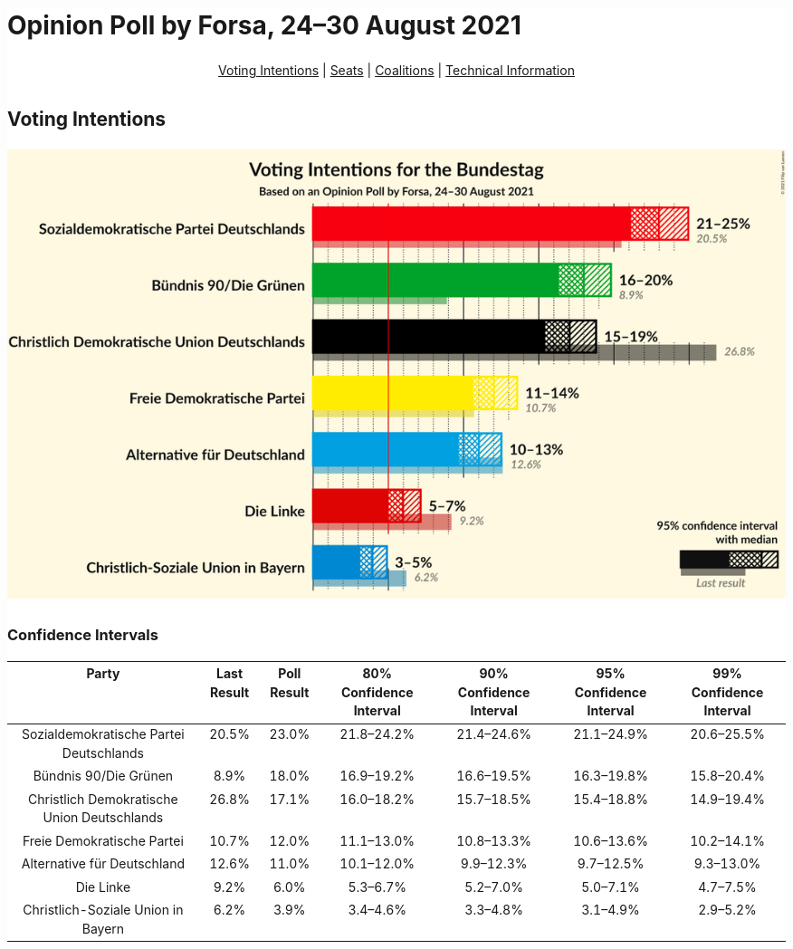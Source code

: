 # Opinion Poll by Forsa, 24–30 August 2021

<p align="center"><a href="#voting-intentions">Voting Intentions</a> | <a href="#seats">Seats</a> | <a href="#coalitions">Coalitions</a> | <a href="#technical-information">Technical Information</a></p>

## Voting Intentions

![Graph with voting intentions not yet produced](2021-08-30-Forsa.png "Voting Intentions")

### Confidence Intervals

| Party | Last Result | Poll Result | 80% Confidence Interval | 90% Confidence Interval | 95% Confidence Interval | 99% Confidence Interval |
|:-----:|:-----------:|:-----------:|:-----------------------:|:-----------------------:|:-----------------------:|:-----------------------:|
| Sozialdemokratische Partei Deutschlands | 20.5% | 23.0% | 21.8–24.2% |21.4–24.6% |21.1–24.9% |20.6–25.5% |
| Bündnis 90/Die Grünen | 8.9% | 18.0% | 16.9–19.2% |16.6–19.5% |16.3–19.8% |15.8–20.4% |
| Christlich Demokratische Union Deutschlands | 26.8% | 17.1% | 16.0–18.2% |15.7–18.5% |15.4–18.8% |14.9–19.4% |
| Freie Demokratische Partei | 10.7% | 12.0% | 11.1–13.0% |10.8–13.3% |10.6–13.6% |10.2–14.1% |
| Alternative für Deutschland | 12.6% | 11.0% | 10.1–12.0% |9.9–12.3% |9.7–12.5% |9.3–13.0% |
| Die Linke | 9.2% | 6.0% | 5.3–6.7% |5.2–7.0% |5.0–7.1% |4.7–7.5% |
| Christlich-Soziale Union in Bayern | 6.2% | 3.9% | 3.4–4.6% |3.3–4.8% |3.1–4.9% |2.9–5.2% |
